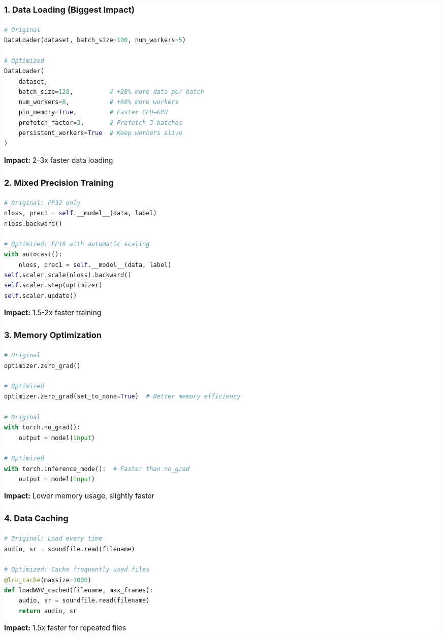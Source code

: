 ### 1. Data Loading (Biggest Impact)
```python
# Original
DataLoader(dataset, batch_size=100, num_workers=5)

# Optimized
DataLoader(
    dataset, 
    batch_size=128,          # +28% more data per batch
    num_workers=8,           # +60% more workers
    pin_memory=True,         # Faster CPU→GPU
    prefetch_factor=3,       # Prefetch 3 batches
    persistent_workers=True  # Keep workers alive
)
```
**Impact:** 2-3x faster data loading

### 2. Mixed Precision Training
```python
# Original: FP32 only
nloss, prec1 = self.__model__(data, label)
nloss.backward()

# Optimized: FP16 with automatic scaling
with autocast():
    nloss, prec1 = self.__model__(data, label)
self.scaler.scale(nloss).backward()
self.scaler.step(optimizer)
self.scaler.update()
```
**Impact:** 1.5-2x faster training

### 3. Memory Optimization
```python
# Original
optimizer.zero_grad()

# Optimized
optimizer.zero_grad(set_to_none=True)  # Better memory efficiency

# Original
with torch.no_grad():
    output = model(input)

# Optimized
with torch.inference_mode():  # Faster than no_grad
    output = model(input)
```
**Impact:** Lower memory usage, slightly faster

### 4. Data Caching
```python
# Original: Load every time
audio, sr = soundfile.read(filename)

# Optimized: Cache frequently used files
@lru_cache(maxsize=1000)
def loadWAV_cached(filename, max_frames):
    audio, sr = soundfile.read(filename)
    return audio, sr
```
**Impact:** 1.5x faster for repeated files
